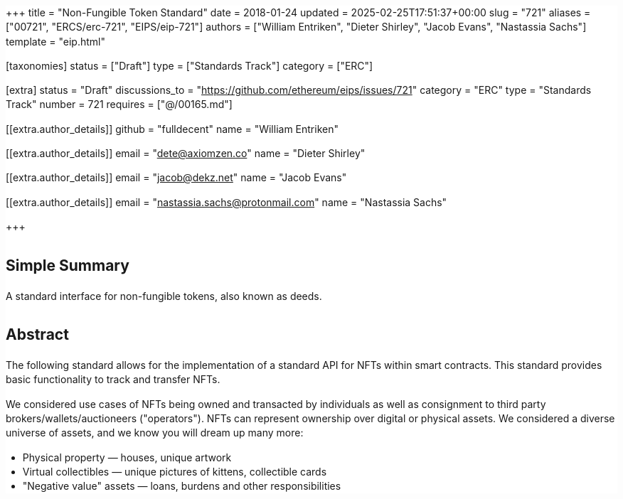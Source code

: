 +++
title = "Non-Fungible Token Standard"
date = 2018-01-24
updated = 2025-02-25T17:51:37+00:00
slug = "721"
aliases = ["00721", "ERCS/erc-721", "EIPS/eip-721"]
authors = ["William Entriken", "Dieter Shirley", "Jacob Evans", "Nastassia Sachs"]
template = "eip.html"

[taxonomies]
status = ["Draft"]
type = ["Standards Track"]
category = ["ERC"]

[extra]
status = "Draft"
discussions_to = "https://github.com/ethereum/eips/issues/721"
category = "ERC"
type = "Standards Track"
number = 721
requires = ["@/00165.md"]

[[extra.author_details]]
github = "fulldecent"
name = "William Entriken"

[[extra.author_details]]
email = "dete@axiomzen.co"
name = "Dieter Shirley"

[[extra.author_details]]
email = "jacob@dekz.net"
name = "Jacob Evans"

[[extra.author_details]]
email = "nastassia.sachs@protonmail.com"
name = "Nastassia Sachs"

+++
## Simple Summary

A standard interface for non-fungible tokens, also known as deeds.

## Abstract

The following standard allows for the implementation of a standard API for NFTs within smart contracts. This standard provides basic functionality to track and transfer NFTs.

We considered use cases of NFTs being owned and transacted by individuals as well as consignment to third party brokers/wallets/auctioneers ("operators"). NFTs can represent ownership over digital or physical assets. We considered a diverse universe of assets, and we know you will dream up many more:

* Physical property — houses, unique artwork
* Virtual collectibles — unique pictures of kittens, collectible cards
* "Negative value" assets — loans, burdens and other responsibilities

